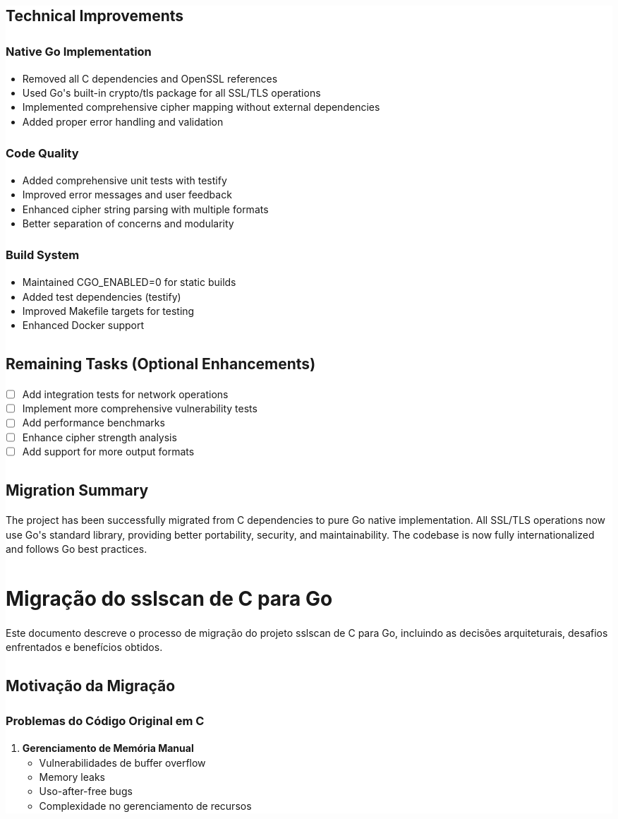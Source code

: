 ## Technical Improvements

### Native Go Implementation
- Removed all C dependencies and OpenSSL references
- Used Go's built-in crypto/tls package for all SSL/TLS operations
- Implemented comprehensive cipher mapping without external dependencies
- Added proper error handling and validation

### Code Quality
- Added comprehensive unit tests with testify
- Improved error messages and user feedback
- Enhanced cipher string parsing with multiple formats
- Better separation of concerns and modularity

### Build System
- Maintained CGO_ENABLED=0 for static builds
- Added test dependencies (testify)
- Improved Makefile targets for testing
- Enhanced Docker support

## Remaining Tasks (Optional Enhancements)

- [ ] Add integration tests for network operations
- [ ] Implement more comprehensive vulnerability tests
- [ ] Add performance benchmarks
- [ ] Enhance cipher strength analysis
- [ ] Add support for more output formats

## Migration Summary

The project has been successfully migrated from C dependencies to pure Go native implementation. All SSL/TLS operations now use Go's standard library, providing better portability, security, and maintainability. The codebase is now fully internationalized and follows Go best practices.

# Migração do sslscan de C para Go

Este documento descreve o processo de migração do projeto sslscan de C para Go, incluindo as decisões arquiteturais, desafios enfrentados e benefícios obtidos.

## Motivação da Migração

### Problemas do Código Original em C

1. **Gerenciamento de Memória Manual**
   - Vulnerabilidades de buffer overflow
   - Memory leaks
   - Uso-after-free bugs
   - Complexidade no gerenciamento de recursos
